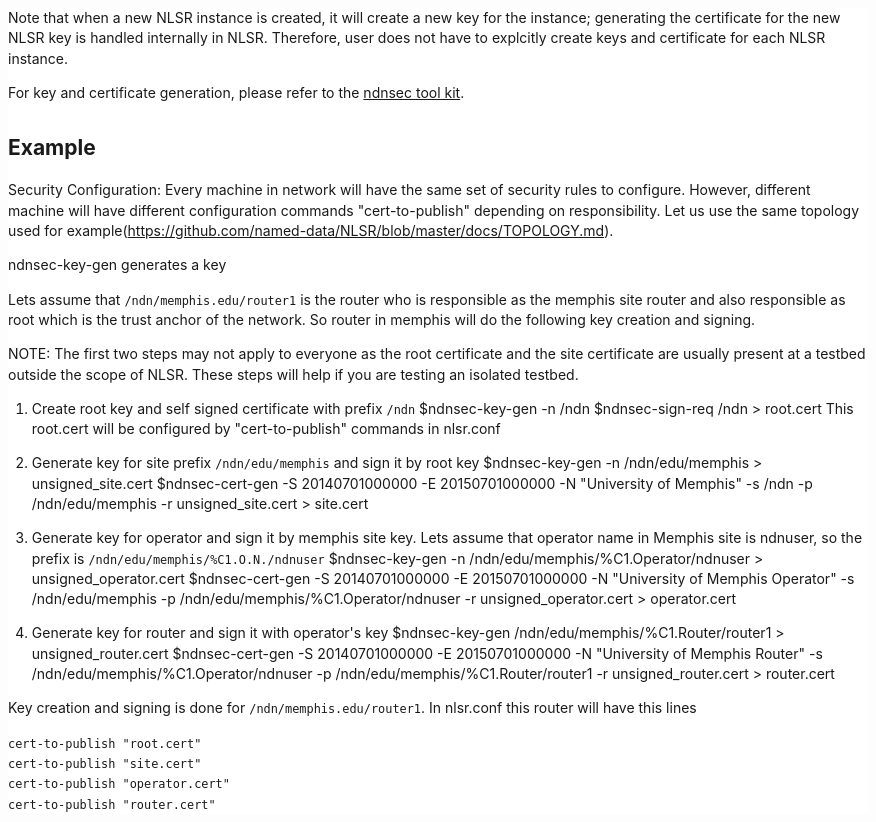 Note that when a new NLSR instance is created, it will create a new key for the instance; generating the certificate for the new NLSR key is handled internally in NLSR.
Therefore, user does not have to explcitly create keys and certificate for each NLSR instance.

For key and certificate generation, please refer to the [ndnsec tool kit](http://named-data.net/doc/ndn-cxx/0.1.0/manpages/ndnsec.html).

## Example

Security Configuration: Every machine in network will have the same set of security rules to configure.
However, different machine will have different configuration commands "cert-to-publish"
depending on responsibility. Let us use the same topology used for example(https://github.com/named-data/NLSR/blob/master/docs/TOPOLOGY.md).

ndnsec-key-gen generates a key

Lets assume that `/ndn/memphis.edu/router1` is the router who is responsible as the memphis
site router and also responsible as root which is the trust anchor of the network. So
router in memphis will do the following key creation and signing.

NOTE: The first two steps may not apply to everyone as the root certificate and the site certificate are usually present at a testbed outside the scope of NLSR. These steps will help if you are testing an isolated testbed.

   1. Create root key and self signed certificate with prefix `/ndn`
      $ndnsec-key-gen -n /ndn
      $ndnsec-sign-req /ndn > root.cert
      This root.cert will be configured by "cert-to-publish" commands in nlsr.conf

   2. Generate key for site prefix `/ndn/edu/memphis` and sign it by root key
      $ndnsec-key-gen -n /ndn/edu/memphis > unsigned_site.cert
      $ndnsec-cert-gen -S 20140701000000 -E 20150701000000 -N "University of Memphis"
      -s /ndn -p /ndn/edu/memphis -r unsigned_site.cert > site.cert

   3. Generate key for operator and sign it by memphis site key. Lets assume that
      operator name in Memphis site is ndnuser, so the prefix is `/ndn/edu/memphis/%C1.O.N./ndnuser`
      $ndnsec-key-gen -n /ndn/edu/memphis/%C1.Operator/ndnuser > unsigned_operator.cert
      $ndnsec-cert-gen -S 20140701000000 -E 20150701000000 -N "University of Memphis Operator"
      -s /ndn/edu/memphis -p /ndn/edu/memphis/%C1.Operator/ndnuser
      -r unsigned_operator.cert > operator.cert

   4. Generate key for router and sign it with operator's key
      $ndnsec-key-gen /ndn/edu/memphis/%C1.Router/router1 > unsigned_router.cert
      $ndnsec-cert-gen -S 20140701000000 -E 20150701000000 -N "University of Memphis Router"
     -s /ndn/edu/memphis/%C1.Operator/ndnuser -p /ndn/edu/memphis/%C1.Router/router1
     -r unsigned_router.cert > router.cert


Key creation and signing is done for `/ndn/memphis.edu/router1`. In nlsr.conf
this router will have this lines

    cert-to-publish "root.cert"
    cert-to-publish "site.cert"
    cert-to-publish "operator.cert"
    cert-to-publish "router.cert"
